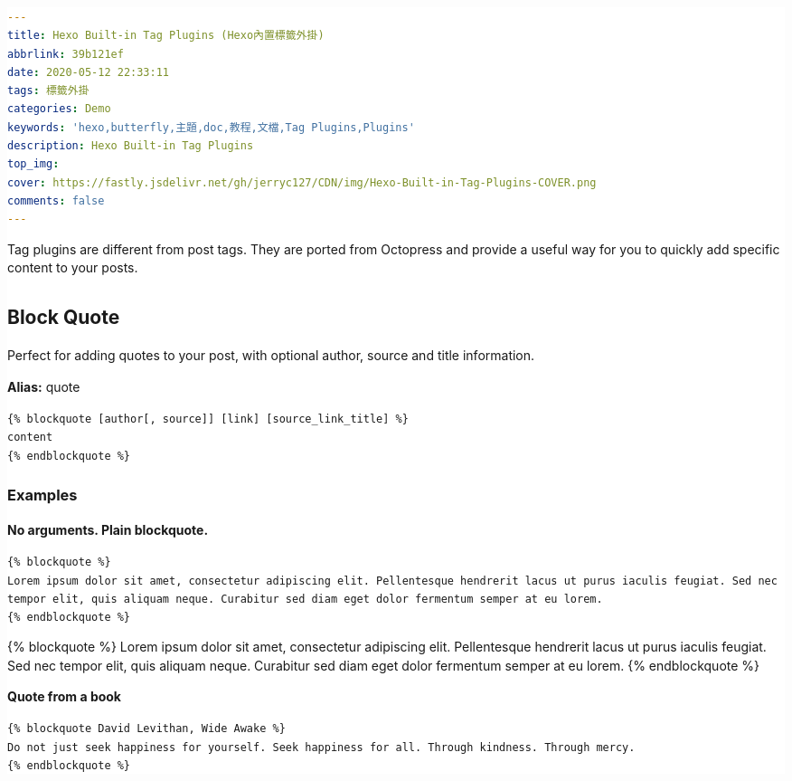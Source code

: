 ```yaml
---
title: Hexo Built-in Tag Plugins (Hexo內置標籤外掛)
abbrlink: 39b121ef
date: 2020-05-12 22:33:11
tags: 標籤外掛
categories: Demo
keywords: 'hexo,butterfly,主題,doc,教程,文檔,Tag Plugins,Plugins'
description: Hexo Built-in Tag Plugins
top_img:
cover: https://fastly.jsdelivr.net/gh/jerryc127/CDN/img/Hexo-Built-in-Tag-Plugins-COVER.png
comments: false
---
```


Tag plugins are different from post tags. They are ported from Octopress and provide a useful way for you to quickly add specific content to your posts.

## Block Quote

Perfect for adding quotes to your post, with optional author, source and title information.

**Alias:** quote

```
{% blockquote [author[, source]] [link] [source_link_title] %}
content
{% endblockquote %}
```

### Examples

**No arguments. Plain blockquote.**

```
{% blockquote %}
Lorem ipsum dolor sit amet, consectetur adipiscing elit. Pellentesque hendrerit lacus ut purus iaculis feugiat. Sed nec tempor elit, quis aliquam neque. Curabitur sed diam eget dolor fermentum semper at eu lorem.
{% endblockquote %}
```

{% blockquote %}
Lorem ipsum dolor sit amet, consectetur adipiscing elit. Pellentesque hendrerit lacus ut purus iaculis feugiat. Sed nec tempor elit, quis aliquam neque. Curabitur sed diam eget dolor fermentum semper at eu lorem.
{% endblockquote %}

**Quote from a book**

```
{% blockquote David Levithan, Wide Awake %}
Do not just seek happiness for yourself. Seek happiness for all. Through kindness. Through mercy.
{% endblockquote %}
```
